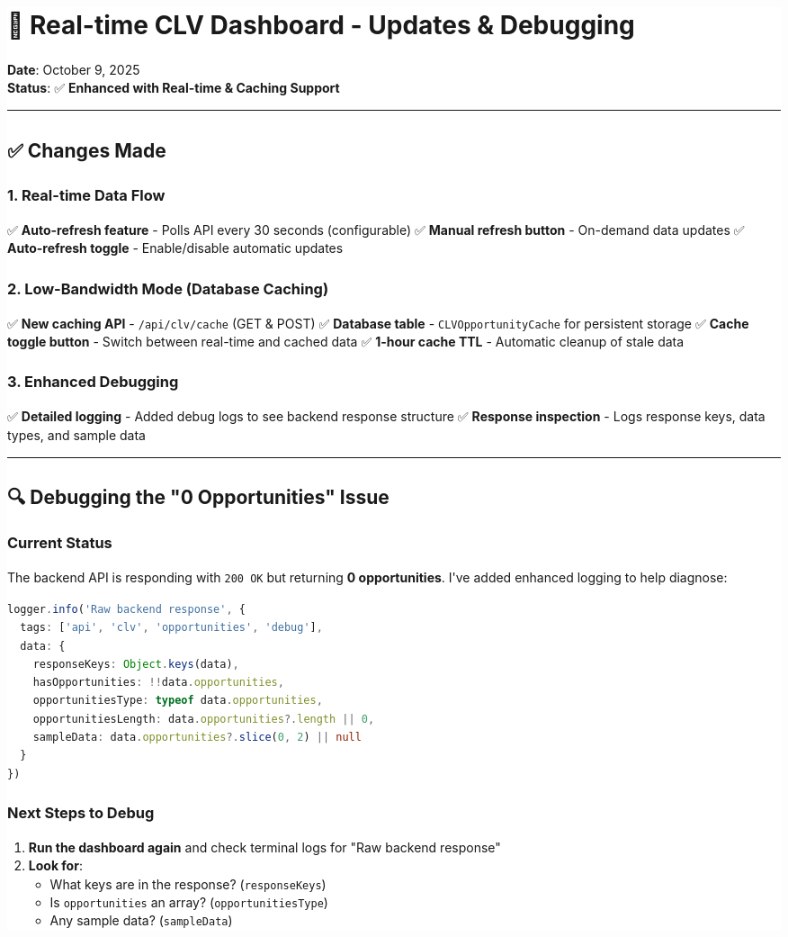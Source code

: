 # 🔄 Real-time CLV Dashboard - Updates & Debugging

**Date**: October 9, 2025  
**Status**: ✅ **Enhanced with Real-time & Caching Support**

---

## ✅ **Changes Made**

### **1. Real-time Data Flow**
✅ **Auto-refresh feature** - Polls API every 30 seconds (configurable)
✅ **Manual refresh button** - On-demand data updates
✅ **Auto-refresh toggle** - Enable/disable automatic updates

### **2. Low-Bandwidth Mode (Database Caching)**
✅ **New caching API** - `/api/clv/cache` (GET & POST)
✅ **Database table** - `CLVOpportunityCache` for persistent storage
✅ **Cache toggle button** - Switch between real-time and cached data
✅ **1-hour cache TTL** - Automatic cleanup of stale data

### **3. Enhanced Debugging**
✅ **Detailed logging** - Added debug logs to see backend response structure
✅ **Response inspection** - Logs response keys, data types, and sample data

---

## 🔍 **Debugging the "0 Opportunities" Issue**

### **Current Status**
The backend API is responding with `200 OK` but returning **0 opportunities**. I've added enhanced logging to help diagnose:

```typescript
logger.info('Raw backend response', {
  tags: ['api', 'clv', 'opportunities', 'debug'],
  data: {
    responseKeys: Object.keys(data),
    hasOpportunities: !!data.opportunities,
    opportunitiesType: typeof data.opportunities,
    opportunitiesLength: data.opportunities?.length || 0,
    sampleData: data.opportunities?.slice(0, 2) || null
  }
})
```

### **Next Steps to Debug**
1. **Run the dashboard again** and check terminal logs for "Raw backend response"
2. **Look for**:
   - What keys are in the response? (`responseKeys`)
   - Is `opportunities` an array? (`opportunitiesType`)
   - Any sample data? (`sampleData`)
